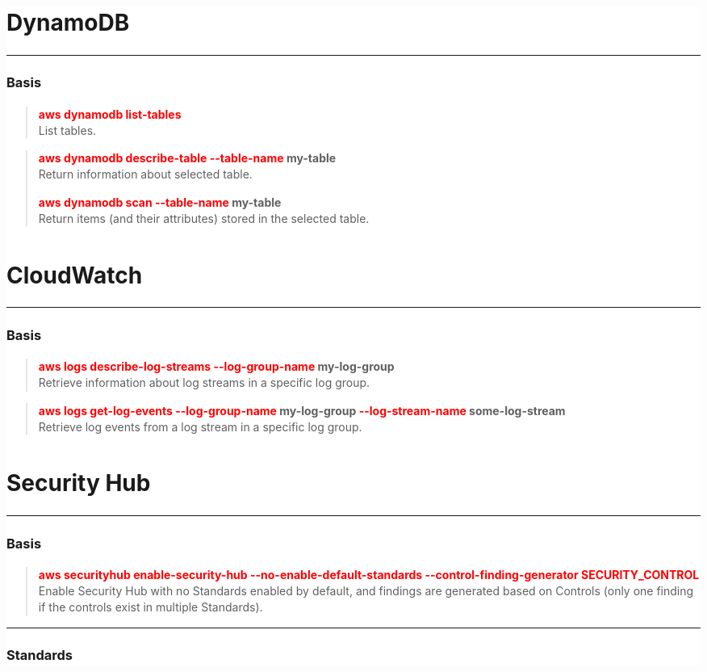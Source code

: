 # DynamoDB

---

### Basis


 > 
 > **<font color=red>aws dynamodb list-tables</font>**</br>
 > List tables.

 > 
 > **<font color=red>aws dynamodb describe-table --table-name</font> my-table**</br>
 > Return information about selected table.
 > 
 > **<font color=red>aws dynamodb scan --table-name</font> my-table**</br>
 > Return items (and their attributes) stored in the selected table.

# CloudWatch

---

### Basis


 > 
 > **<font color=red>aws logs describe-log-streams --log-group-name</font>  my-log-group**</br>
 > Retrieve information about log streams in a specific log group.

 > 
 > **<font color=red>aws logs get-log-events --log-group-name</font> my-log-group <font color=red>--log-stream-name</font> some-log-stream**</br>
 > Retrieve log events from a log stream in a specific log group.

# Security Hub

---

### Basis


 > 
 > **<font color=red>aws securityhub enable-security-hub --no-enable-default-standards --control-finding-generator SECURITY_CONTROL</font>**</br>
 > Enable Security Hub with no Standards enabled by default, and findings are generated based on Controls (only one finding if the controls exist in multiple Standards).

---

### Standards
